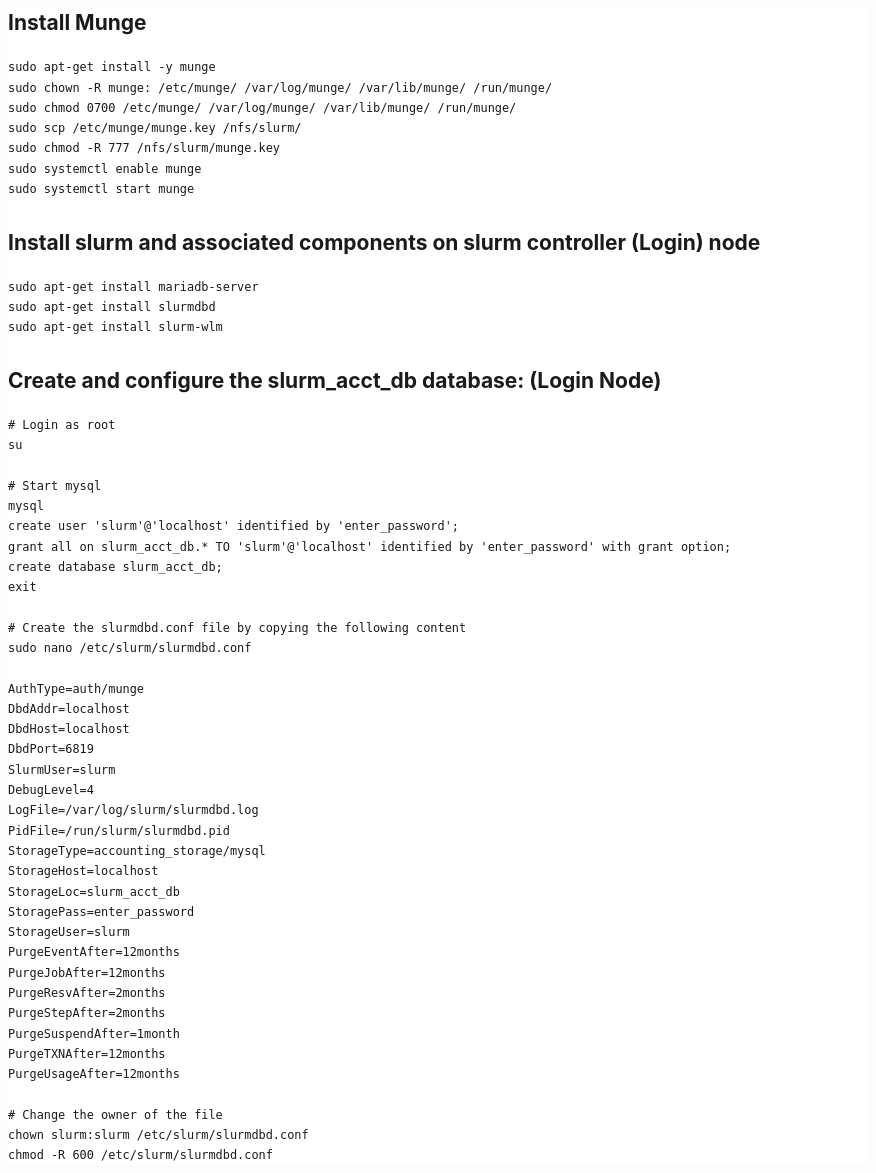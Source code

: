 ## Install Munge
```
sudo apt-get install -y munge
sudo chown -R munge: /etc/munge/ /var/log/munge/ /var/lib/munge/ /run/munge/
sudo chmod 0700 /etc/munge/ /var/log/munge/ /var/lib/munge/ /run/munge/
sudo scp /etc/munge/munge.key /nfs/slurm/
sudo chmod -R 777 /nfs/slurm/munge.key
sudo systemctl enable munge
sudo systemctl start munge
```

## Install slurm and associated components on slurm controller (Login) node
```
sudo apt-get install mariadb-server
sudo apt-get install slurmdbd
sudo apt-get install slurm-wlm
```

## Create and configure the slurm_acct_db database: (Login Node)
```
# Login as root
su

# Start mysql
mysql
create user 'slurm'@'localhost' identified by 'enter_password';
grant all on slurm_acct_db.* TO 'slurm'@'localhost' identified by 'enter_password' with grant option;
create database slurm_acct_db;
exit

# Create the slurmdbd.conf file by copying the following content
sudo nano /etc/slurm/slurmdbd.conf

AuthType=auth/munge
DbdAddr=localhost
DbdHost=localhost
DbdPort=6819
SlurmUser=slurm
DebugLevel=4
LogFile=/var/log/slurm/slurmdbd.log
PidFile=/run/slurm/slurmdbd.pid
StorageType=accounting_storage/mysql
StorageHost=localhost
StorageLoc=slurm_acct_db
StoragePass=enter_password
StorageUser=slurm
PurgeEventAfter=12months
PurgeJobAfter=12months
PurgeResvAfter=2months
PurgeStepAfter=2months
PurgeSuspendAfter=1month
PurgeTXNAfter=12months
PurgeUsageAfter=12months

# Change the owner of the file
chown slurm:slurm /etc/slurm/slurmdbd.conf
chmod -R 600 /etc/slurm/slurmdbd.conf
```
